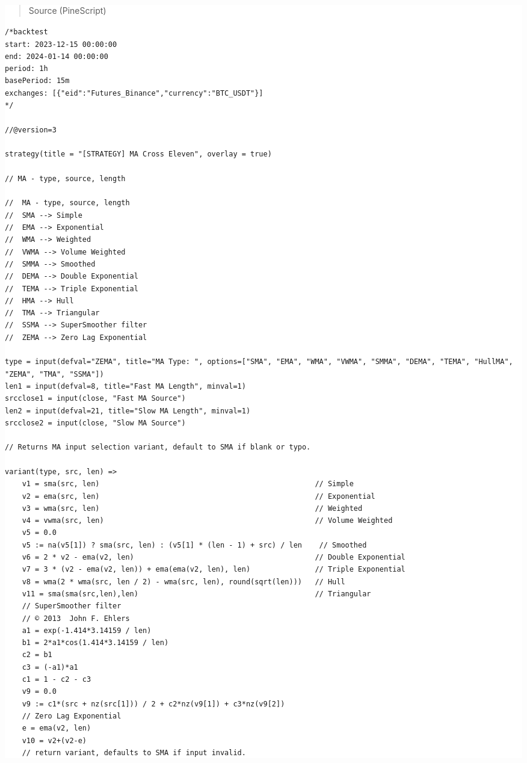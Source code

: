 
> Source (PineScript)

``` pinescript
/*backtest
start: 2023-12-15 00:00:00
end: 2024-01-14 00:00:00
period: 1h
basePeriod: 15m
exchanges: [{"eid":"Futures_Binance","currency":"BTC_USDT"}]
*/

//@version=3

strategy(title = "[STRATEGY] MA Cross Eleven", overlay = true)

// MA - type, source, length

//  MA - type, source, length
//  SMA --> Simple
//  EMA --> Exponential
//  WMA --> Weighted
//  VWMA --> Volume Weighted
//  SMMA --> Smoothed
//  DEMA --> Double Exponential
//  TEMA --> Triple Exponential
//  HMA --> Hull
//  TMA --> Triangular
//  SSMA --> SuperSmoother filter
//  ZEMA --> Zero Lag Exponential

type = input(defval="ZEMA", title="MA Type: ", options=["SMA", "EMA", "WMA", "VWMA", "SMMA", "DEMA", "TEMA", "HullMA", "ZEMA", "TMA", "SSMA"])
len1 = input(defval=8, title="Fast MA Length", minval=1)
srcclose1 = input(close, "Fast MA Source")
len2 = input(defval=21, title="Slow MA Length", minval=1)
srcclose2 = input(close, "Slow MA Source")

// Returns MA input selection variant, default to SMA if blank or typo.

variant(type, src, len) =>
    v1 = sma(src, len)                                                  // Simple
    v2 = ema(src, len)                                                  // Exponential
    v3 = wma(src, len)                                                  // Weighted
    v4 = vwma(src, len)                                                 // Volume Weighted
    v5 = 0.0
    v5 := na(v5[1]) ? sma(src, len) : (v5[1] * (len - 1) + src) / len    // Smoothed
    v6 = 2 * v2 - ema(v2, len)                                          // Double Exponential
    v7 = 3 * (v2 - ema(v2, len)) + ema(ema(v2, len), len)               // Triple Exponential
    v8 = wma(2 * wma(src, len / 2) - wma(src, len), round(sqrt(len)))   // Hull
    v11 = sma(sma(src,len),len)                                         // Triangular
    // SuperSmoother filter
    // © 2013  John F. Ehlers
    a1 = exp(-1.414*3.14159 / len)
    b1 = 2*a1*cos(1.414*3.14159 / len)
    c2 = b1
    c3 = (-a1)*a1
    c1 = 1 - c2 - c3
    v9 = 0.0
    v9 := c1*(src + nz(src[1])) / 2 + c2*nz(v9[1]) + c3*nz(v9[2])
    // Zero Lag Exponential
    e = ema(v2, len)
    v10 = v2+(v2-e)
    // return variant, defaults to SMA if input invalid.
```